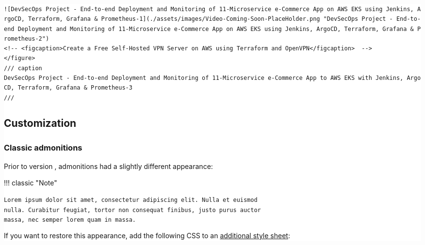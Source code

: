    ![DevSecOps Project - End-to-end Deployment and Monitoring of 11-Microservice e-Commerce App on AWS EKS using Jenkins, ArgoCD, Terraform, Grafana & Prometheus-1](./assets/images/Video-Coming-Soon-PlaceHolder.png "DevSecOps Project - End-to-end Deployment and Monitoring of 11-Microservice e-Commerce App on AWS EKS using Jenkins, ArgoCD, Terraform, Grafana & Prometheus-2")
    <!-- <figcaption>Create a Free Self-Hosted VPN Server on AWS using Terraform and OpenVPN</figcaption>  -->
    </figure>
    /// caption
    DevSecOps Project - End-to-end Deployment and Monitoring of 11-Microservice e-Commerce App to AWS EKS with Jenkins, ArgoCD, Terraform, Grafana & Prometheus-3
    ///


## Customization

### Classic admonitions

Prior to version , admonitions had a slightly
different appearance:

!!! classic "Note"

    Lorem ipsum dolor sit amet, consectetur adipiscing elit. Nulla et euismod
    nulla. Curabitur feugiat, tortor non consequat finibus, justo purus auctor
    massa, nec semper lorem quam in massa.

If you want to restore this appearance, add the following CSS to an
[additional style sheet]:

<style>
  .md-typeset .admonition.classic {
    border-width: 0;
    border-left-width: 4px;
  }
</style>


  [align]: https://developer.mozilla.org/en-US/docs/Web/HTML/Element/img#deprecated_attributes
  [image captions]: #image-captions
  [lazy-loading]: https://caniuse.com/#feat=loading-lazy-attr
[Setting up a blog]: ../../setup/setting-up-a-blog.md#blog-only
  [MkDocs]: https://www.mkdocs.org
  [pip]: #with-pip
  [docker]: #with-docker
  [How to set up Material for MkDocs]: https://www.youtube.com/watch?v=Q-YA_dA8C20
  [Python package]: https://pypi.org/project/mkdocs-material/
  [virtual environment]: https://realpython.com/what-is-pip/#using-pip-in-a-python-virtual-environment
  [semantic versioning]: https://semver.org/
  [upgrade to the next major version]: upgrade.md
  [Markdown]: https://python-markdown.github.io/
  [Pygments]: https://pygments.org/
  [Python Markdown Extensions]: https://facelessuser.github.io/pymdown-extensions/
  [Using Python's pip to Manage Your Projects' Dependencies]: https://realpython.com/what-is-pip/
  [Docker image]: https://hub.docker.com/r/squidfunk/mkdocs-material/
  [mkdocs-minify-plugin]: https://github.com/byrnereese/mkdocs-minify-plugin
  [mkdocs-redirects]: https://github.com/datarobot/mkdocs-redirects
  [GitHub]: https://github.com/squidfunk/mkdocs-material
  [Attribute Lists]: ../setup/extensions/python-markdown.md#attribute-lists
  [primary color]: ../setup/changing-the-colors.md#primary-color
  [accent color]: ../setup/changing-the-colors.md#accent-color
  [Demo]: javascript:alert$.next("Demo")
  [landing page]: ../index.md
  [icon syntax]: icons-emojis.md#using-icons
  [icon search]: icons-emojis.md#search
[Setting up a blog]: ../../setup/setting-up-a-blog.md#blog-only
  [color palette]: http://www.materialui.co/colors
  [custom colors]: #custom-colors
  [palette.scheme]: #color-scheme
  [palette.primary]: #primary-color
  [palette.accent]: #accent-color
  [icon search]: ../reference/icons-emojis.md#search
  [tooltip]: ../reference/tooltips.md
  [Insiders]: ../insiders/index.md
  [CSS variables]: https://developer.mozilla.org/en-US/docs/Web/CSS/Using_CSS_custom_properties
  [color definitions]: https://github.com/squidfunk/mkdocs-material/blob/master/src/templates/assets/stylesheets/main/_colors.scss
  [additional style sheet]: ../customization.md#additional-css
  [attribute selector]: https://www.w3.org/TR/selectors-4/#attribute-selectors
  [Admonition]: ../setup/extensions/python-markdown.md#admonition
  [Details]: ../setup/extensions/python-markdown-extensions.md#details
  [SuperFences]: ../setup/extensions/python-markdown-extensions.md#superfences
  [custom icon]: ../setup/changing-the-logo-and-icons.md#additional-icons
  [supported types]: #supported-types
  [icon search]: icons-emojis.md#search
  [type qualifier]: #supported-types
  [changing the title]: #changing-the-title
  [collapsible blocks]: #collapsible-blocks
  [custom icons]: https://github.com/squidfunk/mkdocs-material/tree/master/material/templates/.icons
  [additional style sheet]: ../customization.md#additional-css